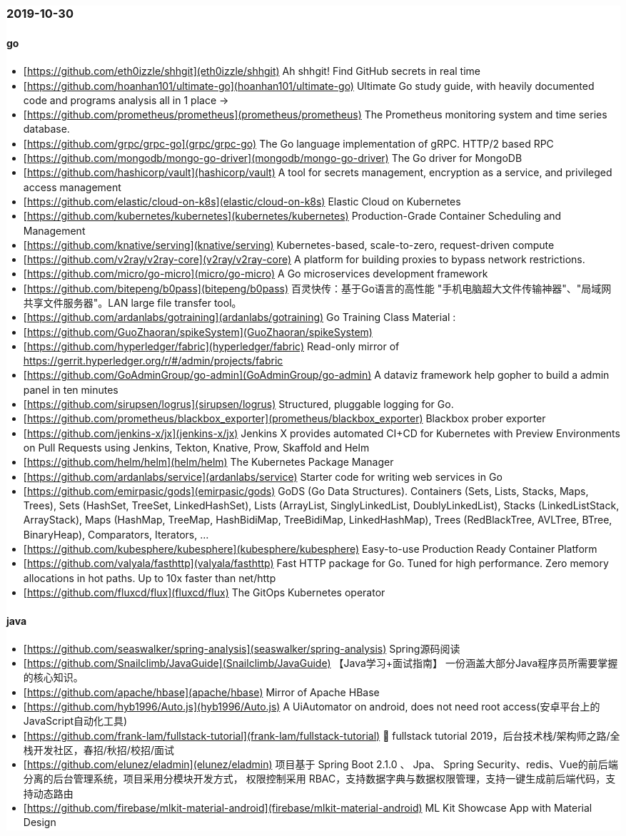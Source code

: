 ### 2019-10-30

#### go
* [https://github.com/eth0izzle/shhgit](eth0izzle/shhgit) Ah shhgit! Find GitHub secrets in real time
* [https://github.com/hoanhan101/ultimate-go](hoanhan101/ultimate-go) Ultimate Go study guide, with heavily documented code and programs analysis all in 1 place →
* [https://github.com/prometheus/prometheus](prometheus/prometheus) The Prometheus monitoring system and time series database.
* [https://github.com/grpc/grpc-go](grpc/grpc-go) The Go language implementation of gRPC. HTTP/2 based RPC
* [https://github.com/mongodb/mongo-go-driver](mongodb/mongo-go-driver) The Go driver for MongoDB
* [https://github.com/hashicorp/vault](hashicorp/vault) A tool for secrets management, encryption as a service, and privileged access management
* [https://github.com/elastic/cloud-on-k8s](elastic/cloud-on-k8s) Elastic Cloud on Kubernetes
* [https://github.com/kubernetes/kubernetes](kubernetes/kubernetes) Production-Grade Container Scheduling and Management
* [https://github.com/knative/serving](knative/serving) Kubernetes-based, scale-to-zero, request-driven compute
* [https://github.com/v2ray/v2ray-core](v2ray/v2ray-core) A platform for building proxies to bypass network restrictions.
* [https://github.com/micro/go-micro](micro/go-micro) A Go microservices development framework
* [https://github.com/bitepeng/b0pass](bitepeng/b0pass) 百灵快传：基于Go语言的高性能 "手机电脑超大文件传输神器"、"局域网共享文件服务器"。LAN large file transfer tool。
* [https://github.com/ardanlabs/gotraining](ardanlabs/gotraining) Go Training Class Material :
* [https://github.com/GuoZhaoran/spikeSystem](GuoZhaoran/spikeSystem)
* [https://github.com/hyperledger/fabric](hyperledger/fabric) Read-only mirror of https://gerrit.hyperledger.org/r/#/admin/projects/fabric
* [https://github.com/GoAdminGroup/go-admin](GoAdminGroup/go-admin) A dataviz framework help gopher to build a admin panel in ten minutes
* [https://github.com/sirupsen/logrus](sirupsen/logrus) Structured, pluggable logging for Go.
* [https://github.com/prometheus/blackbox_exporter](prometheus/blackbox_exporter) Blackbox prober exporter
* [https://github.com/jenkins-x/jx](jenkins-x/jx) Jenkins X provides automated CI+CD for Kubernetes with Preview Environments on Pull Requests using Jenkins, Tekton, Knative, Prow, Skaffold and Helm
* [https://github.com/helm/helm](helm/helm) The Kubernetes Package Manager
* [https://github.com/ardanlabs/service](ardanlabs/service) Starter code for writing web services in Go
* [https://github.com/emirpasic/gods](emirpasic/gods) GoDS (Go Data Structures). Containers (Sets, Lists, Stacks, Maps, Trees), Sets (HashSet, TreeSet, LinkedHashSet), Lists (ArrayList, SinglyLinkedList, DoublyLinkedList), Stacks (LinkedListStack, ArrayStack), Maps (HashMap, TreeMap, HashBidiMap, TreeBidiMap, LinkedHashMap), Trees (RedBlackTree, AVLTree, BTree, BinaryHeap), Comparators, Iterators, …
* [https://github.com/kubesphere/kubesphere](kubesphere/kubesphere) Easy-to-use Production Ready Container Platform
* [https://github.com/valyala/fasthttp](valyala/fasthttp) Fast HTTP package for Go. Tuned for high performance. Zero memory allocations in hot paths. Up to 10x faster than net/http
* [https://github.com/fluxcd/flux](fluxcd/flux) The GitOps Kubernetes operator

#### java
* [https://github.com/seaswalker/spring-analysis](seaswalker/spring-analysis) Spring源码阅读
* [https://github.com/Snailclimb/JavaGuide](Snailclimb/JavaGuide) 【Java学习+面试指南】 一份涵盖大部分Java程序员所需要掌握的核心知识。
* [https://github.com/apache/hbase](apache/hbase) Mirror of Apache HBase
* [https://github.com/hyb1996/Auto.js](hyb1996/Auto.js) A UiAutomator on android, does not need root access(安卓平台上的JavaScript自动化工具)
* [https://github.com/frank-lam/fullstack-tutorial](frank-lam/fullstack-tutorial) 🚀 fullstack tutorial 2019，后台技术栈/架构师之路/全栈开发社区，春招/秋招/校招/面试
* [https://github.com/elunez/eladmin](elunez/eladmin) 项目基于 Spring Boot 2.1.0 、 Jpa、 Spring Security、redis、Vue的前后端分离的后台管理系统，项目采用分模块开发方式， 权限控制采用 RBAC，支持数据字典与数据权限管理，支持一键生成前后端代码，支持动态路由
* [https://github.com/firebase/mlkit-material-android](firebase/mlkit-material-android) ML Kit Showcase App with Material Design